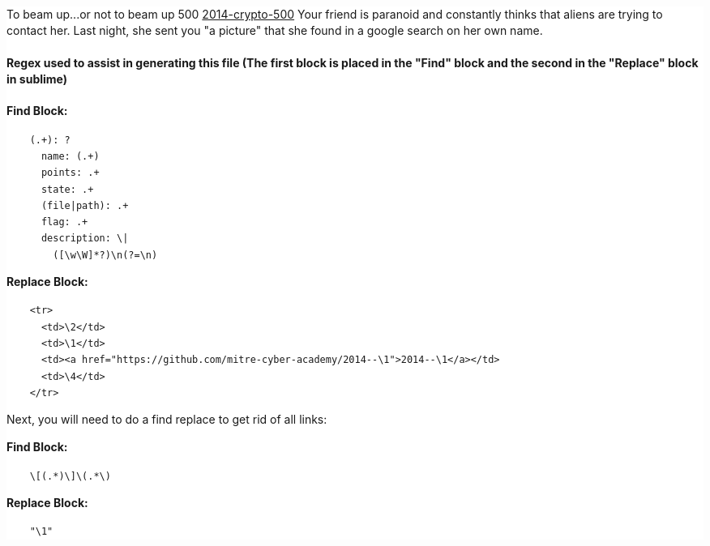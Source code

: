   <tr>
    <td>To beam up...or not to beam up </td>
    <td>500</td>
    <td><a href="https://github.com/mitre-cyber-academy/2014-crypto-500">2014-crypto-500</a></td>
    <td>Your friend is paranoid and constantly thinks that aliens are trying to contact her. Last night, she sent you "a picture" that she found in a google search on her own name. </td>
  </tr>
</table>


#### Regex used to assist in generating this file (The first block is placed in the "Find" block and the second in the "Replace" block in sublime)

**Find Block:**

        (.+): ?
          name: (.+)
          points: .+
          state: .+
          (file|path): .+
          flag: .+
          description: \|
            ([\w\W]*?)\n(?=\n)

**Replace Block:**

        <tr>
          <td>\2</td>
          <td>\1</td>
          <td><a href="https://github.com/mitre-cyber-academy/2014--\1">2014--\1</a></td>
          <td>\4</td>
        </tr>

Next, you will need to do a find replace to get rid of all links:

**Find Block:**

        \[(.*)\]\(.*\)

**Replace Block:**

        "\1"
